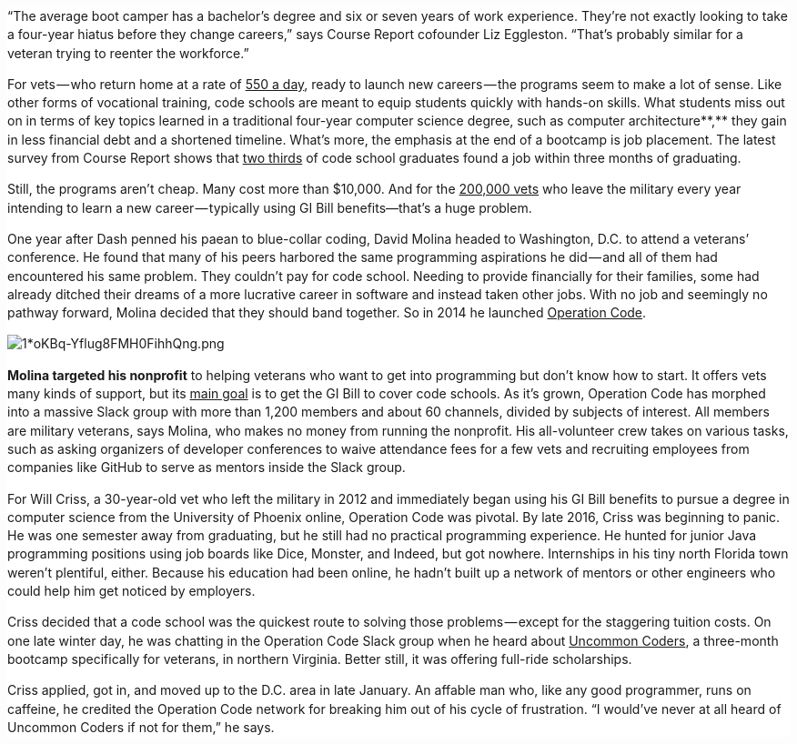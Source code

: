 “The average boot camper has a bachelor’s degree and six or seven years of work experience. They’re not exactly looking to take a four-year hiatus before they change careers,” says Course Report cofounder Liz Eggleston. “That’s probably similar for a veteran trying to reenter the workforce.”

For vets — who return home at a rate of [550 a day](http://www.economist.com/blogs/democracyinamerica/2014/11/veterans-day), ready to launch new careers — the programs seem to make a lot of sense. Like other forms of vocational training, code schools are meant to equip students quickly with hands-on skills. What students miss out on in terms of key topics learned in a traditional four-year computer science degree, such as computer architecture**,** they gain in less financial debt and a shortened timeline. What’s more, the emphasis at the end of a bootcamp is job placement. The latest survey from Course Report shows that [two thirds](https://www.coursereport.com/reports/2016-coding-bootcamp-job-placement-demographics-report#Table11) of code school graduates found a job within three months of graduating.

Still, the programs aren’t cheap. Many cost more than $10,000. And for the [200,000 vets](http://www.jcs.mil/Portals/36/Documents/CORe/141103_Enabling_Collaborative_Support.pdf) who leave the military every year intending to learn a new career — typically using GI Bill benefits—that’s a huge problem.

One year after Dash penned his paean to blue-collar coding, David Molina headed to Washington, D.C. to attend a veterans’ conference. He found that many of his peers harbored the same programming aspirations he did — and all of them had encountered his same problem. They couldn’t pay for code school. Needing to provide financially for their families, some had already ditched their dreams of a more lucrative career in software and instead taken other jobs. With no job and seemingly no pathway forward, Molina decided that they should band together. So in 2014 he launched [Operation Code](https://operationcode.org/).

![1*oKBq-Yflug8FMH0FihhQng.png](../_resources/8810eae2a50e880090bf47eb57903856.png)

**Molina targeted his nonprofit** to helping veterans who want to get into programming but don’t know how to start. It offers vets many kinds of support, but its [main goal](https://twitter.com/operation_code/status/500155388889931776) is to get the GI Bill to cover code schools. As it’s grown, Operation Code has morphed into a massive Slack group with more than 1,200 members and about 60 channels, divided by subjects of interest. All members are military veterans, says Molina, who makes no money from running the nonprofit. His all-volunteer crew takes on various tasks, such as asking organizers of developer conferences to waive attendance fees for a few vets and recruiting employees from companies like GitHub to serve as mentors inside the Slack group.

For Will Criss, a 30-year-old vet who left the military in 2012 and immediately began using his GI Bill benefits to pursue a degree in computer science from the University of Phoenix online, Operation Code was pivotal. By late 2016, Criss was beginning to panic. He was one semester away from graduating, but he still had no practical programming experience. He hunted for junior Java programming positions using job boards like Dice, Monster, and Indeed, but got nowhere. Internships in his tiny north Florida town weren’t plentiful, either. Because his education had been online, he hadn’t built up a network of mentors or other engineers who could help him get noticed by employers.

Criss decided that a code school was the quickest route to solving those problems — except for the staggering tuition costs. On one late winter day, he was chatting in the Operation Code Slack group when he heard about [Uncommon Coders](http://www.nvcc.edu/workforce/uncommon-coders/index.html), a three-month bootcamp specifically for veterans, in northern Virginia. Better still, it was offering full-ride scholarships.

Criss applied, got in, and moved up to the D.C. area in late January. An affable man who, like any good programmer, runs on caffeine, he credited the Operation Code network for breaking him out of his cycle of frustration. “I would’ve never at all heard of Uncommon Coders if not for them,” he says.
